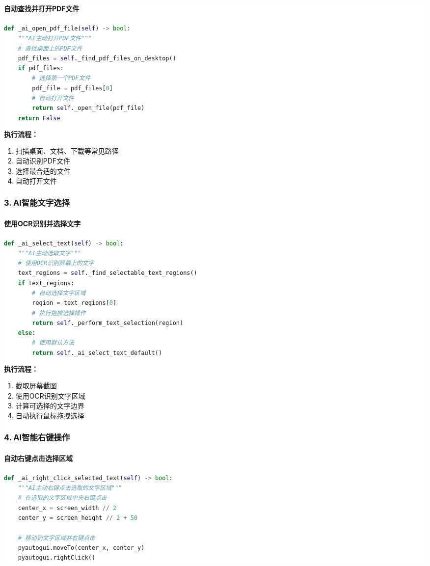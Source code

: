 #### 自动查找并打开PDF文件
```python
def _ai_open_pdf_file(self) -> bool:
    """AI主动打开PDF文件"""
    # 查找桌面上的PDF文件
    pdf_files = self._find_pdf_files_on_desktop()
    if pdf_files:
        # 选择第一个PDF文件
        pdf_file = pdf_files[0]
        # 自动打开文件
        return self._open_file(pdf_file)
    return False
```

**执行流程：**
1. 扫描桌面、文档、下载等常见路径
2. 自动识别PDF文件
3. 选择最合适的文件
4. 自动打开文件

### 3. AI智能文字选择

#### 使用OCR识别并选择文字
```python
def _ai_select_text(self) -> bool:
    """AI主动选取文字"""
    # 使用OCR识别屏幕上的文字
    text_regions = self._find_selectable_text_regions()
    if text_regions:
        # 自动选择文字区域
        region = text_regions[0]
        # 执行拖拽选择操作
        return self._perform_text_selection(region)
    else:
        # 使用默认方法
        return self._ai_select_text_default()
```

**执行流程：**
1. 截取屏幕截图
2. 使用OCR识别文字区域
3. 计算可选择的文字边界
4. 自动执行鼠标拖拽选择

### 4. AI智能右键操作

#### 自动右键点击选择区域
```python
def _ai_right_click_selected_text(self) -> bool:
    """AI主动右键点击选取的文字区域"""
    # 在选取的文字区域中央右键点击
    center_x = screen_width // 2
    center_y = screen_height // 2 + 50
    
    # 移动到文字区域并右键点击
    pyautogui.moveTo(center_x, center_y)
    pyautogui.rightClick()
```

